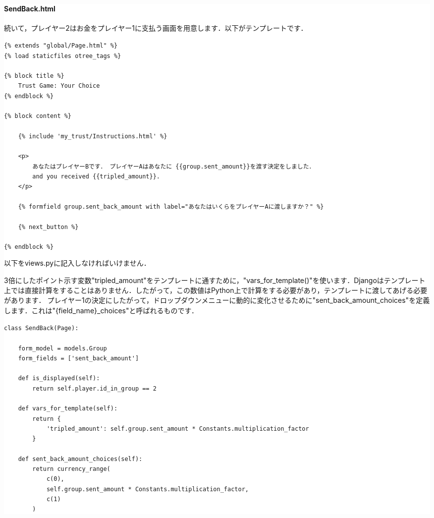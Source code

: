 #### SendBack.html

続いて，プレイヤー2はお金をプレイヤー1に支払う画面を用意します．以下がテンプレートです．

```text
{% extends "global/Page.html" %}
{% load staticfiles otree_tags %}

{% block title %}
    Trust Game: Your Choice
{% endblock %}

{% block content %}

    {% include 'my_trust/Instructions.html' %}

    <p>
        あなたはプレイヤーBです． プレイヤーAはあなたに {{group.sent_amount}}を渡す決定をしました．
        and you received {{tripled_amount}}.
    </p>

    {% formfield group.sent_back_amount with label="あなたはいくらをプレイヤーAに渡しますか？" %}

    {% next_button %}

{% endblock %}
```

以下をviews.pyに記入しなければいけません．

3倍にしたポイント示す変数"tripled\_amount"をテンプレートに通すために，"vars\_for\_template\(\)"を使います．Djangoはテンプレート上では直接計算をすることはありません．したがって，この数値はPython上で計算をする必要があり，テンプレートに渡してあげる必要があります． プレイヤー1の決定にしたがって，ドロップダウンメニューに動的に変化させるために"sent\_back\_amount\_choices"を定義します．これは"{field\_name}\_choices"と呼ばれるものです．

```text
class SendBack(Page):

    form_model = models.Group
    form_fields = ['sent_back_amount']

    def is_displayed(self):
        return self.player.id_in_group == 2

    def vars_for_template(self):
        return {
            'tripled_amount': self.group.sent_amount * Constants.multiplication_factor
        }

    def sent_back_amount_choices(self):
        return currency_range(
            c(0),
            self.group.sent_amount * Constants.multiplication_factor,
            c(1)
        )
```

